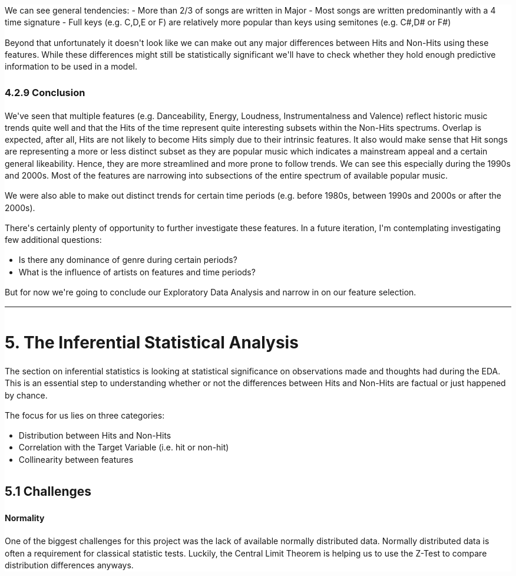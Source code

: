 We can see general tendencies:
    - More than 2/3 of songs are written in Major
    - Most songs are written predominantly with a 4 time signature
    - Full keys (e.g. C,D,E or F) are relatively more popular than keys using semitones (e.g. C#,D# or F#)

Beyond that unfortunately it doesn't look like we can make out any major differences between Hits and Non-Hits using these features. While these differences might still be statistically significant we'll have to check whether they hold enough predictive information to be used in a model.

### 4.2.9 Conclusion

We've seen that multiple features (e.g. Danceability, Energy, Loudness, Instrumentalness and Valence) reflect historic music trends quite well and that the Hits of the time represent quite interesting subsets within the Non-Hits spectrums. Overlap is expected, after all, Hits are not likely to become Hits simply due to their intrinsic features. It also would make sense that Hit songs are representing a more or less distinct subset as they are popular music which indicates a mainstream appeal and a certain general likeability. Hence, they are more streamlined and more prone to follow trends. We can see this especially during the 1990s and 2000s. Most of the features are narrowing into subsections of the entire spectrum of available popular music.

We were also able to make out distinct trends for certain time periods (e.g. before 1980s, between 1990s and 2000s or after the 2000s).

There's certainly plenty of opportunity to further investigate these features. In a future iteration, I'm contemplating investigating few additional questions:
- Is there any dominance of genre during certain periods?
- What is the influence of artists on features and time periods?

But for now we're going to conclude our Exploratory Data Analysis and narrow in on our feature selection.

-------------------------------------------------

# 5. The Inferential Statistical Analysis

The section on inferential statistics is looking at statistical significance on observations made and thoughts had during the EDA. This is an essential step to understanding whether or not the differences between Hits and Non-Hits are factual or just happened by chance.

The focus for us lies on three categories:
- Distribution between Hits and Non-Hits
- Correlation with the Target Variable (i.e. hit or non-hit)
- Collinearity between features

## 5.1 Challenges

#### Normality

One of the biggest challenges for this project was the lack of available normally distributed data. Normally distributed data is often a requirement for classical statistic tests. Luckily, the Central Limit Theorem is helping us to use the Z-Test to compare distribution differences anyways.
